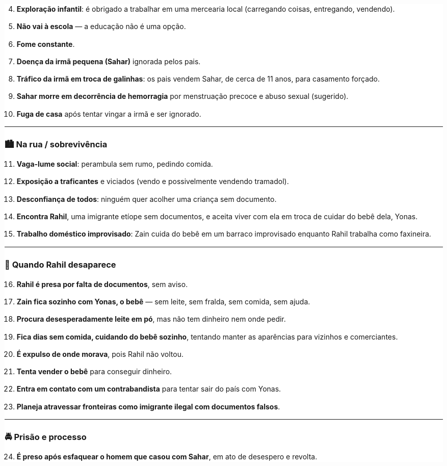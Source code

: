 4.  **Exploração infantil**: é obrigado a trabalhar em uma mercearia local (carregando coisas, entregando, vendendo).
    
5.  **Não vai à escola** — a educação não é uma opção.
    
6.  **Fome constante**.
    
7.  **Doença da irmã pequena (Sahar)** ignorada pelos pais.
    
8.  **Tráfico da irmã em troca de galinhas**: os pais vendem Sahar, de cerca de 11 anos, para casamento forçado.
    
9.  **Sahar morre em decorrência de hemorragia** por menstruação precoce e abuso sexual (sugerido).
    
10.  **Fuga de casa** após tentar vingar a irmã e ser ignorado.
    

---

### 🏙️ **Na rua / sobrevivência**

11.  **Vaga-lume social**: perambula sem rumo, pedindo comida.
    
12.  **Exposição a traficantes** e viciados (vendo e possivelmente vendendo tramadol).
    
13.  **Desconfiança de todos**: ninguém quer acolher uma criança sem documento.
    
14.  **Encontra Rahil**, uma imigrante etíope sem documentos, e aceita viver com ela em troca de cuidar do bebê dela, Yonas.
    
15.  **Trabalho doméstico improvisado**: Zain cuida do bebê em um barraco improvisado enquanto Rahil trabalha como faxineira.
    

---

### 🧷 **Quando Rahil desaparece**

16.  **Rahil é presa por falta de documentos**, sem aviso.
    
17.  **Zain fica sozinho com Yonas, o bebê** — sem leite, sem fralda, sem comida, sem ajuda.
    
18.  **Procura desesperadamente leite em pó**, mas não tem dinheiro nem onde pedir.
    
19.  **Fica dias sem comida, cuidando do bebê sozinho**, tentando manter as aparências para vizinhos e comerciantes.
    
20.  **É expulso de onde morava**, pois Rahil não voltou.
    
21.  **Tenta vender o bebê** para conseguir dinheiro.
    
22.  **Entra em contato com um contrabandista** para tentar sair do país com Yonas.
    
23.  **Planeja atravessar fronteiras como imigrante ilegal com documentos falsos**.
    

---

### 🚔 **Prisão e processo**

24.  **É preso após esfaquear o homem que casou com Sahar**, em ato de desespero e revolta.
    